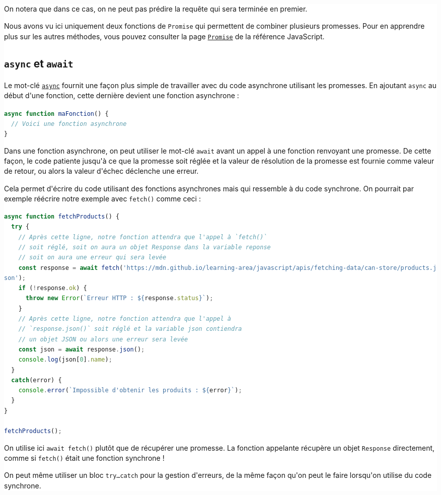On notera que dans ce cas, on ne peut pas prédire la requête qui sera terminée en premier.

Nous avons vu ici uniquement deux fonctions de `Promise` qui permettent de combiner plusieurs promesses. Pour en apprendre plus sur les autres méthodes, vous pouvez consulter la page [`Promise`](/fr/docs/Web/JavaScript/Reference/Global_Objects/Promise) de la référence JavaScript.

## `async` et `await`

Le mot-clé [`async`](/fr/docs/Web/JavaScript/Reference/Statements/async_function) fournit une façon plus simple de travailler avec du code asynchrone utilisant les promesses. En ajoutant `async` au début d'une fonction, cette dernière devient une fonction asynchrone&nbsp;:

```js
async function maFonction() {
  // Voici une fonction asynchrone
}
```

Dans une fonction asynchrone, on peut utiliser le mot-clé `await` avant un appel à une fonction renvoyant une promesse. De cette façon, le code patiente jusqu'à ce que la promesse soit réglée et la valeur de résolution de la promesse est fournie comme valeur de retour, ou alors la valeur d'échec déclenche une erreur.

Cela permet d'écrire du code utilisant des fonctions asynchrones mais qui ressemble à du code synchrone. On pourrait par exemple réécrire notre exemple avec `fetch()` comme ceci&nbsp;:

```js
async function fetchProducts() {
  try {
    // Après cette ligne, notre fonction attendra que l'appel à `fetch()`
    // soit réglé, soit on aura un objet Response dans la variable reponse
    // soit on aura une erreur qui sera levée
    const response = await fetch('https://mdn.github.io/learning-area/javascript/apis/fetching-data/can-store/products.json');
    if (!response.ok) {
      throw new Error(`Erreur HTTP : ${response.status}`);
    }
    // Après cette ligne, notre fonction attendra que l'appel à
    // `response.json()` soit réglé et la variable json contiendra
    // un objet JSON ou alors une erreur sera levée
    const json = await response.json();
    console.log(json[0].name);
  }
  catch(error) {
    console.error(`Impossible d'obtenir les produits : ${error}`);
  }
}

fetchProducts();
```

On utilise ici `await fetch()` plutôt que de récupérer une promesse. La fonction appelante récupère un objet `Response` directement, comme si `fetch()` était une fonction synchrone&nbsp;!

On peut même utiliser un bloc `try…catch` pour la gestion d'erreurs, de la même façon qu'on peut le faire lorsqu'on utilise du code synchrone.
